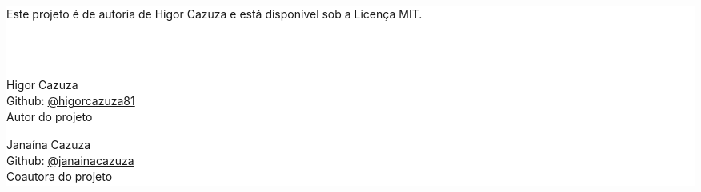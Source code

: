 Este projeto é de autoria de Higor Cazuza e está disponível sob a Licença MIT.


<br><br>



Higor Cazuza<br>
Github: [@higorcazuza81]<br>
Autor do projeto

Janaína Cazuza<br>
Github: [@janainacazuza]<br>
Coautora do projeto

[@higorcazuza81]: https://github.com/higorcazuza81
[@janainacazuza]: https://github.com/janainacazuza



